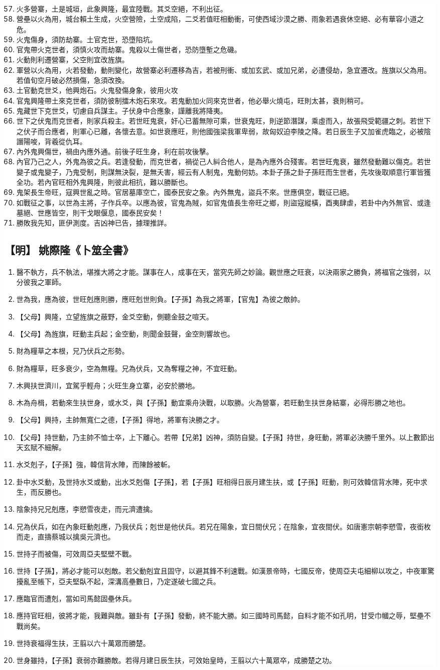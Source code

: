57. 火多營寨，土是城垣，此象興隆，最宜陸戰。其爻空絕，不利出征。
58. 營壘以火為用，城台賴土生成，火空營險，土空成陷，二爻若值旺相動衝，可使西域沙漠之勝、雨象若遇衰休空絕、必有華容小道之危。
59. 火鬼傷身，須防劫寨。土官克世，恐墮陷坑。
60. 官鬼帶火克世者，須慎火攻而劫寨。鬼殺以土傷世者，恐防墮塹之危磯。
61. 火動則利遷營寨，父空則宜改旌旗。
62. 軍營以火為用，火若發動，動則變化，故營寨必利遷移為吉，若被刑衝、或加玄武、或加兄弟，必遭侵劫，急宜遷改。旌旗以父為用。若值旬空月破必然損傷，急須改換。
63. 土官動克世爻，他興炮石。火鬼發傷身象，彼用火攻
64. 官鬼興隆帶土來克世者，須防彼制擂木炮石來攻。若鬼動加火同來克世者，他必舉火燒屯，旺則太甚，衰則稍可。
65. 鬼藏世下克世爻，切慮自兵謀主。子伏身中合應象，謹離我將降夷。
66. 世下之伏鬼而克世者，則家兵殺主。若世旺鬼衰，奸心已蓄無隙可乘，世衰鬼旺，則逆節潛謀，乘虛而入，故張飛受範疆之刺。若世下之伏子而合應者，則軍心已離，各懷去意。如世衰應旺，則他國強梁我軍卑弱，故匈奴迫李陵之降。若日辰生子又加雀虎臨之，必被陰譖陽唆，背羲從仇耳。
67. 內外鬼興傷世，禍由內應外通。前後子旺生身，利在前攻後擊。
68. 內官乃己之人，外鬼為彼之兵。若逢發動，而克世者，禍從己人糾合他人，是為內應外合殘害。若世旺鬼衰，雖然發動難以傷克。若世變子或鬼變子，乃鬼受制，則謀無決裂，是無夭害，經云有人制鬼，鬼動何妨。本卦子孫之卦子孫旺而生世者，先攻後取順意行軍皆獲全功。若內官旺相外鬼興隆，則彼此相抗，難以勝斷也。
69. 鬼架長生帝旺，寇興世亂之時。官居墓庫空亡，國泰民安之象。內外無鬼，盜兵不來。世應俱空，戰征已絕。
70. 如戰征之事，以世為主將，子作兵卒。以應為彼，官鬼為賊，如官鬼值長生帝旺之鄉，則盜寇縱橫，酉夷肆虐，若卦中內外無官、或逢墓絕、世應皆空，則干戈眼偃息，國泰民安矣！
71. 勝敗我先知，匪伊測度。吉凶神已告，據理推詳。

## 【明】 姚際隆《卜筮全書》
1. 醫不執方，兵不執法，堪推大將之才能。謀事在人，成事在天，當究先師之妙論。觀世應之旺衰，以決兩家之勝負，將福官之強弱，以分彼我之軍師。

2. 世為我，應為彼，世旺剋應則勝，應旺剋世則負。【子孫】為我之將軍，【官鬼】為彼之敵帥。

3. 【父母】興隆，立望旌旗之蔽野，金爻空動，側聽金鼓之喧天。

4. 【父母】為旌旗，旺動主兵起；金空動，則聞金鼓聲，金空則響故也。

5. 財為糧草之本根，兄乃伏兵之形勢。

6. 財為糧草，旺多衰少，空為無糧。兄為伏兵，又為奪糧之神，不宜旺動。

7. 木興扶世濟川，宜駕乎輕舟；火旺生身立寨，必安於勝地。

8. 木為舟楫，若動來生扶世身，或水爻，與【子孫】動宜乘舟決戰，以取勝。火為營寨，若旺動生扶世身結寨，必得形勝之地也。

9. 【父母】興持，主帥無寬仁之德，【子孫】得地，將軍有決勝之才。

10. 【父母】持世動，乃主帥不恤士卒，上下離心。若帶【兄弟】凶神，須防自變。【子孫】持世，身旺動，將軍必決勝千里外。以上數節出天玄賦不細解。

11. 水爻剋子，【子孫】強，韓信背水陣，而陳餘被斬。

12. 卦中水爻動，及世持水爻或動，出水爻剋傷【子孫】，若【子孫】旺相得日辰月建生扶，或【子孫】旺動，則可效韓信背水陣，死中求生，而反勝也。

13. 陰象持兄兄剋應，李愬雪夜走，而元濟遭擒。

14. 兄為伏兵，如在內象旺動剋應，乃我伏兵；剋世是他伏兵。若兄在陽象，宜日間伏兄；在陰象，宜夜間伏。如唐憲宗朝李愬雪，夜銜枚而走，直擣蔡城以擒吳元濟也。

15. 世持子而被傷，可效周亞夫堅壁不戰。

16. 世持【子孫】，將必才能可以剋敵。若父動剋宜且固守，以避其鋒不利速戰。如漢景帝時，七國反帝，使周亞夫屯細柳以攻之，中夜軍驚擾亂至帳下，亞夫堅臥不起，深溝高壘數日，乃定遂破七國之兵。

17. 應臨官而遭剋，當如司馬懿固壘休兵。

18. 應持官旺相，彼將才能，我難與敵。雖卦有【子孫】發動，終不能大勝。如三國時司馬懿，自料才能不如孔明，甘受巾幗之辱，堅壘不戰尚矣。

19. 世持衰福得生扶，王翦以六十萬眾而勝楚。

20. 世身雖持，【子孫】衰弱亦難勝敵。若得月建日辰生扶，可效始皇時，王翦以六十萬眾卒，成勝楚之功。
